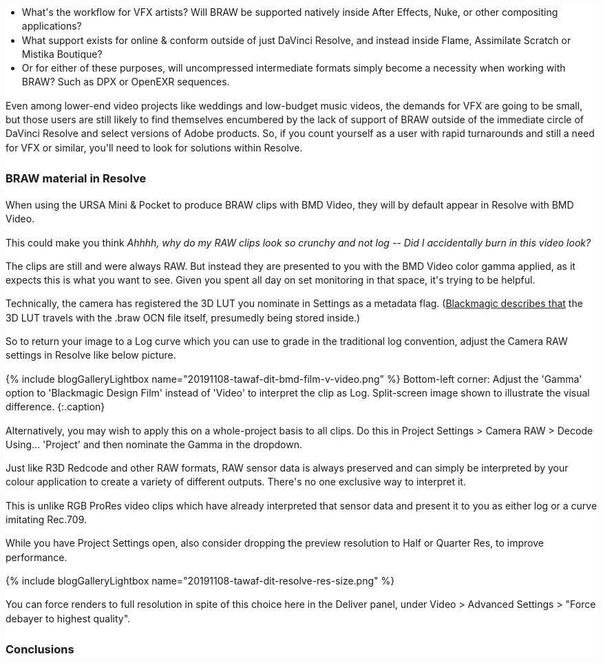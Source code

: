 * What's the workflow for VFX artists? Will BRAW be supported natively inside After Effects, Nuke, or other compositing applications?
* What support exists for online & conform outside of just DaVinci Resolve, and instead inside Flame, Assimilate Scratch or Mistika Boutique?
* Or for either of these purposes, will uncompressed intermediate formats simply become a necessity when working with BRAW? Such as DPX or OpenEXR sequences.

Even among lower-end video projects like weddings and low-budget music videos, the demands for VFX are going to be small, but those users are still likely to find themselves encumbered by the lack of support of BRAW outside of the immediate circle of DaVinci Resolve and select versions of Adobe products. So, if you count yourself as a user with rapid turnarounds and still a need for VFX or similar, you'll need to look for solutions within Resolve.

### BRAW material in Resolve

When using the URSA Mini & Pocket to produce BRAW clips with BMD Video, they will by default appear in Resolve with BMD Video.

This could make you think *Ahhhh, why do my RAW clips look so crunchy and not log -- Did I accidentally burn in this video look?*

The clips are still and were always RAW. But instead they are presented to you with the BMD Video color gamma applied, as it expects this is what you want to see. Given you spent all day on set monitoring in that space, it's trying to be helpful.

Technically, the camera has registered the 3D LUT you nominate in Settings as a metadata flag. ([Blackmagic describes that](https://www.blackmagicdesign.com/products/blackmagicursaminipro/blackmagicraw) the 3D LUT travels with the .braw OCN file itself, presumedly being stored inside.)

So to return your image to a Log curve which you can use to grade in the traditional log convention, adjust the Camera RAW settings in Resolve like below picture.

{% include blogGalleryLightbox name="20191108-tawaf-dit-bmd-film-v-video.png" %}
Bottom-left corner: Adjust the 'Gamma' option to 'Blackmagic Design Film' instead of 'Video' to interpret the clip as Log. Split-screen image shown to illustrate the visual difference.
{:.caption}

Alternatively, you may wish to apply this on a whole-project basis to all clips. Do this in Project Settings > Camera RAW > Decode Using... 'Project' and then nominate the Gamma in the dropdown.

Just like R3D Redcode and other RAW formats, RAW sensor data is always preserved and can simply be interpreted by your colour application to create a variety of different outputs. There's no one exclusive way to interpret it.

This is unlike RGB ProRes video clips which have already interpreted that sensor data and present it to you as either log or a curve imitating Rec.709.

While you have Project Settings open, also consider dropping the preview resolution to Half or Quarter Res, to improve performance.

{% include blogGalleryLightbox name="20191108-tawaf-dit-resolve-res-size.png" %}

You can force renders to full resolution in spite of this choice here in the Deliver panel, under Video > Advanced Settings > "Force debayer to highest quality".

### Conclusions
